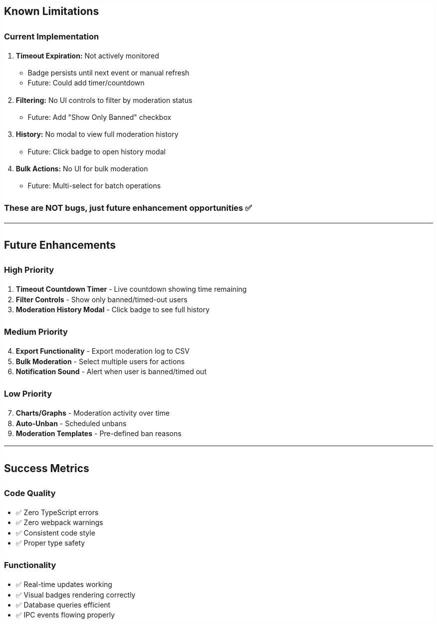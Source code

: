 
## Known Limitations

### Current Implementation
1. **Timeout Expiration:** Not actively monitored
   - Badge persists until next event or manual refresh
   - Future: Could add timer/countdown

2. **Filtering:** No UI controls to filter by moderation status
   - Future: Add "Show Only Banned" checkbox

3. **History:** No modal to view full moderation history
   - Future: Click badge to open history modal

4. **Bulk Actions:** No UI for bulk moderation
   - Future: Multi-select for batch operations

### These are NOT bugs, just future enhancement opportunities ✅

---

## Future Enhancements

### High Priority
1. **Timeout Countdown Timer** - Live countdown showing time remaining
2. **Filter Controls** - Show only banned/timed-out users
3. **Moderation History Modal** - Click badge to see full history

### Medium Priority
4. **Export Functionality** - Export moderation log to CSV
5. **Bulk Moderation** - Select multiple users for actions
6. **Notification Sound** - Alert when user is banned/timed out

### Low Priority
7. **Charts/Graphs** - Moderation activity over time
8. **Auto-Unban** - Scheduled unbans
9. **Moderation Templates** - Pre-defined ban reasons

---

## Success Metrics

### Code Quality
- ✅ Zero TypeScript errors
- ✅ Zero webpack warnings
- ✅ Consistent code style
- ✅ Proper type safety

### Functionality
- ✅ Real-time updates working
- ✅ Visual badges rendering correctly
- ✅ Database queries efficient
- ✅ IPC events flowing properly
